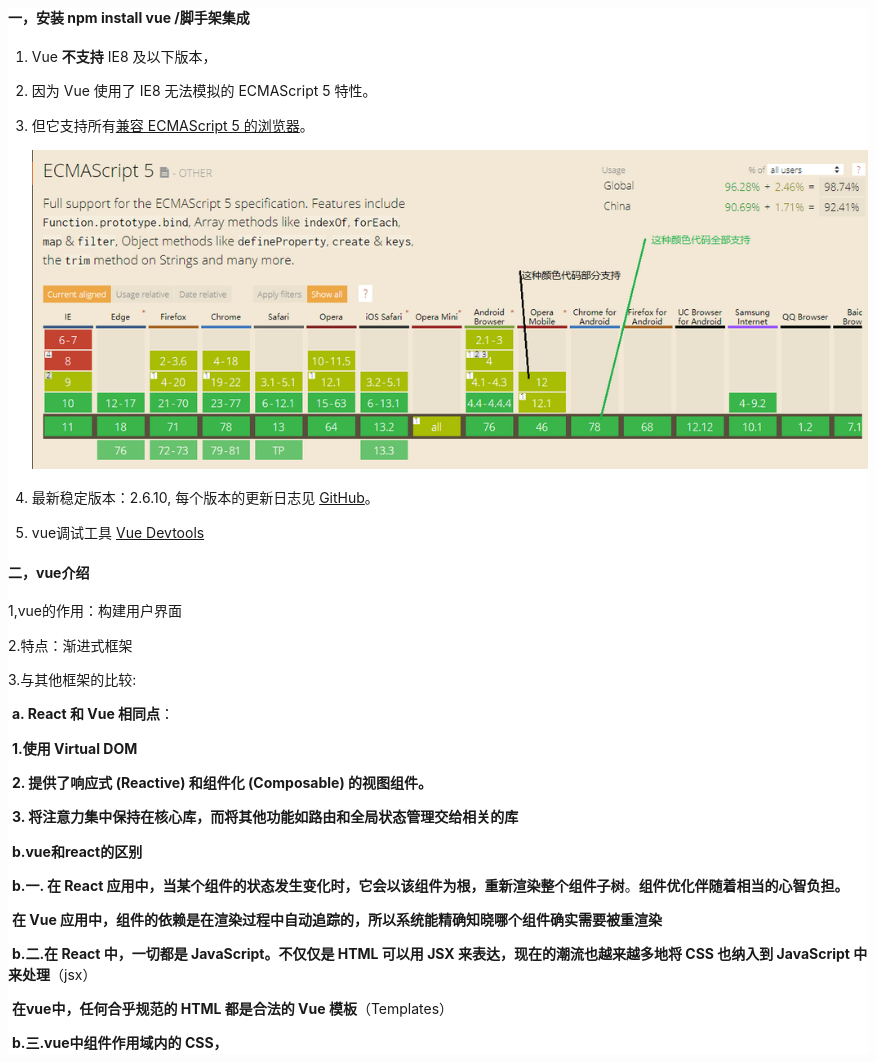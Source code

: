 #### 一，安装 npm install vue /脚手架集成

1. Vue **不支持** IE8 及以下版本，

2. 因为 Vue 使用了 IE8 无法模拟的 ECMAScript 5 特性。

3. 但它支持所有[兼容 ECMAScript 5 的浏览器](https://caniuse.com/#feat=es5)。

   ![](./images/vue_report.png)

4. 最新稳定版本：2.6.10, 每个版本的更新日志见 [GitHub](https://github.com/vuejs/vue/releases)。
5. vue调试工具 [Vue Devtools](https://cn.vuejs.org/v2/guide/installation.html#Vue-Devtools)

#### 二，vue介绍

1,vue的作用：构建用户界面

2.特点：渐进式框架

3.与其他框架的比较:

​	**a. React 和 Vue 相同点**：

​			**1.使用 Virtual DOM**

​			**2. 提供了响应式 (Reactive) 和组件化 (Composable) 的视图组件。**

​			**3. 将注意力集中保持在核心库，而将其他功能如路由和全局状态管理交给相关的库**

​	**b.vue和react的区别**

​			**b.一. 在 React 应用中，当某个组件的状态发生变化时，它会以该组件为根，重新渲染整个组件子树**。**组件优化伴随着相当的心智负担。**

​				**在 Vue 应用中，组件的依赖是在渲染过程中自动追踪的，所以系统能精确知晓哪个组件确实需要被重渲染**

​			**b.二.在 React 中，一切都是 JavaScript。不仅仅是 HTML 可以用 JSX 来表达，现在的潮流也越来越多地将 CSS 也纳入到 JavaScript 中来处理**（jsx）

​			**在vue中，任何合乎规范的 HTML 都是合法的 Vue 模板**（Templates）

​			**b.三.vue中组件作用域内的 CSS，**
